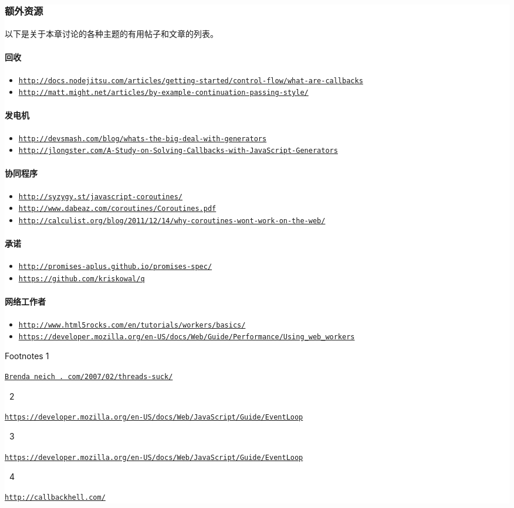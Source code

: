 ### 额外资源

以下是关于本章讨论的各种主题的有用帖子和文章的列表。

#### 回收

*   [`http://docs.nodejitsu.com/articles/getting-started/control-flow/what-are-callbacks`](http://docs.nodejitsu.com/articles/getting-started/control-flow/what-are-callbacks)
*   [`http://matt.might.net/articles/by-example-continuation-passing-style/`](http://matt.might.net/articles/by-example-continuation-passing-style/)

#### 发电机

*   [`http://devsmash.com/blog/whats-the-big-deal-with-generators`](http://devsmash.com/blog/whats-the-big-deal-with-generators)
*   [`http://jlongster.com/A-Study-on-Solving-Callbacks-with-JavaScript-Generators`](http://jlongster.com/A-Study-on-Solving-Callbacks-with-JavaScript-Generators)

#### 协同程序

*   [`http://syzygy.st/javascript-coroutines/`](http://syzygy.st/javascript-coroutines/)
*   [`http://www.dabeaz.com/coroutines/Coroutines.pdf`](http://www.dabeaz.com/coroutines/Coroutines.pdf)
*   [`http://calculist.org/blog/2011/12/14/why-coroutines-wont-work-on-the-web/`](http://calculist.org/blog/2011/12/14/why-coroutines-wont-work-on-the-web/)

#### 承诺

*   [`http://promises-aplus.github.io/promises-spec/`](http://promises-aplus.github.io/promises-spec/)
*   [`https://github.com/kriskowal/q`](https://github.com/kriskowal/q)

#### 网络工作者

*   [`http://www.html5rocks.com/en/tutorials/workers/basics/`](http://www.html5rocks.com/en/tutorials/workers/basics/)
*   [`https://developer.mozilla.org/en-US/docs/Web/Guide/Performance/Using_web_workers`](https://developer.mozilla.org/en-US/docs/Web/Guide/Performance/Using_web_workers)

Footnotes 1

[`Brenda neich . com/2007/02/threads-suck/`](https://brendaneich.com/2007/02/threads-suck/)

  2

[`https://developer.mozilla.org/en-US/docs/Web/JavaScript/Guide/EventLoop`](https://developer.mozilla.org/en-US/docs/Web/JavaScript/Guide/EventLoop)

  3

[`https://developer.mozilla.org/en-US/docs/Web/JavaScript/Guide/EventLoop`](https://developer.mozilla.org/en-US/docs/Web/JavaScript/Guide/EventLoop)

  4

[`http://callbackhell.com/`](http://callbackhell.com/)
